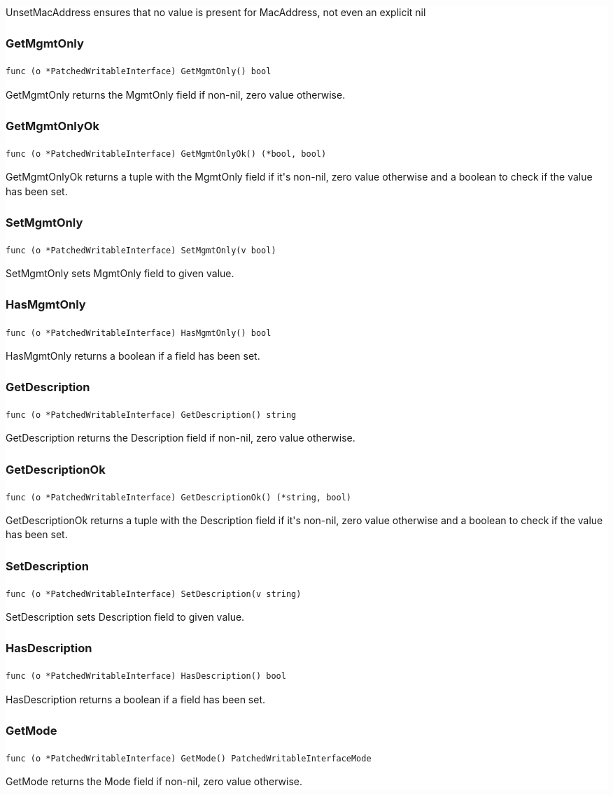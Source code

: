 UnsetMacAddress ensures that no value is present for MacAddress, not even an explicit nil
### GetMgmtOnly

`func (o *PatchedWritableInterface) GetMgmtOnly() bool`

GetMgmtOnly returns the MgmtOnly field if non-nil, zero value otherwise.

### GetMgmtOnlyOk

`func (o *PatchedWritableInterface) GetMgmtOnlyOk() (*bool, bool)`

GetMgmtOnlyOk returns a tuple with the MgmtOnly field if it's non-nil, zero value otherwise
and a boolean to check if the value has been set.

### SetMgmtOnly

`func (o *PatchedWritableInterface) SetMgmtOnly(v bool)`

SetMgmtOnly sets MgmtOnly field to given value.

### HasMgmtOnly

`func (o *PatchedWritableInterface) HasMgmtOnly() bool`

HasMgmtOnly returns a boolean if a field has been set.

### GetDescription

`func (o *PatchedWritableInterface) GetDescription() string`

GetDescription returns the Description field if non-nil, zero value otherwise.

### GetDescriptionOk

`func (o *PatchedWritableInterface) GetDescriptionOk() (*string, bool)`

GetDescriptionOk returns a tuple with the Description field if it's non-nil, zero value otherwise
and a boolean to check if the value has been set.

### SetDescription

`func (o *PatchedWritableInterface) SetDescription(v string)`

SetDescription sets Description field to given value.

### HasDescription

`func (o *PatchedWritableInterface) HasDescription() bool`

HasDescription returns a boolean if a field has been set.

### GetMode

`func (o *PatchedWritableInterface) GetMode() PatchedWritableInterfaceMode`

GetMode returns the Mode field if non-nil, zero value otherwise.
